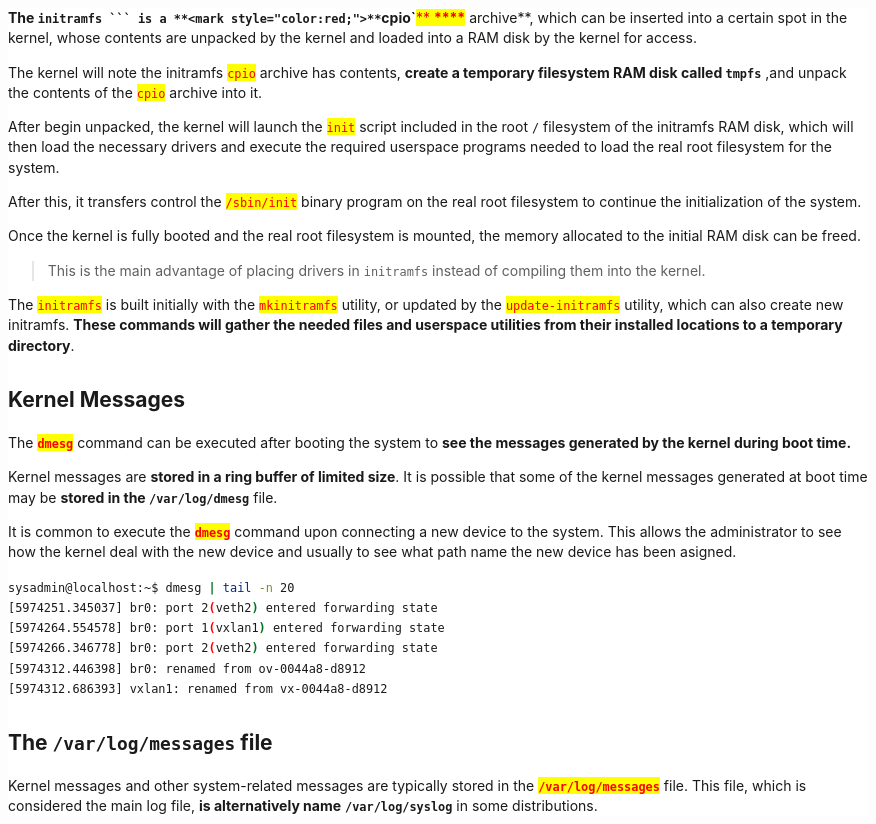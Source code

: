 **The **<mark style="color:red;">**`initramfs`**</mark>**` ``` is a **<mark style="color:red;">**`cpio`**</mark><mark style="color:red;">** **</mark><mark style="color:red;">****</mark>** archive**, which can be inserted into a certain spot in the kernel, whose contents are unpacked by the kernel and loaded into a RAM disk by the kernel for access.

The kernel will note the initramfs <mark style="color:red;">`cpio`</mark> <mark style="color:red;"></mark><mark style="color:red;"></mark> archive has contents, **create a temporary filesystem RAM disk called `tmpfs`** ,and unpack the contents of the <mark style="color:red;">`cpio`</mark> archive into it.

After begin unpacked, the kernel will launch the <mark style="color:red;">`init`</mark> script included in the root `/` filesystem of the initramfs RAM disk, which will then load the necessary drivers and execute the required userspace programs needed to load the real root filesystem for the system.

After this, it transfers control the <mark style="color:red;">`/sbin/init`</mark> binary program on the real root filesystem to continue the initialization of the system.

Once the kernel is fully booted and the real root filesystem is mounted, the memory allocated to the initial RAM disk can be freed.

> This is the main advantage of placing drivers in `initramfs` instead of compiling them into the kernel.

The <mark style="color:red;">`initramfs`</mark> is built initially with the <mark style="color:red;">`mkinitramfs`</mark> utility, or updated by the <mark style="color:red;">`update-initramfs`</mark> utility, which can also create new initramfs. **These commands will gather the needed files and userspace utilities from their installed locations to a temporary directory**.

## Kernel Messages

The <mark style="color:red;">**`dmesg`**</mark> command can be executed after booting the system to **see the messages generated by the kernel during boot time.**

Kernel messages are **stored in a ring buffer of limited size**. It is possible that some of the kernel messages generated at boot time may be **stored in the `/var/log/dmesg`** file.&#x20;

It is common to execute the <mark style="color:red;">**`dmesg`**</mark> command upon connecting a new device to the system. This allows the administrator to see how the kernel deal with the new device and usually to see what path name the new device has been asigned.

```bash
sysadmin@localhost:~$ dmesg | tail -n 20
[5974251.345037] br0: port 2(veth2) entered forwarding state
[5974264.554578] br0: port 1(vxlan1) entered forwarding state
[5974266.346778] br0: port 2(veth2) entered forwarding state
[5974312.446398] br0: renamed from ov-0044a8-d8912
[5974312.686393] vxlan1: renamed from vx-0044a8-d8912
```

## The `/var/log/messages` file

Kernel messages and other system-related messages are typically stored in the <mark style="color:red;">**`/var/log/messages`**</mark> file. This file, which is considered the main log file, **is alternatively name** **`/var/log/syslog`** in some distributions.&#x20;
